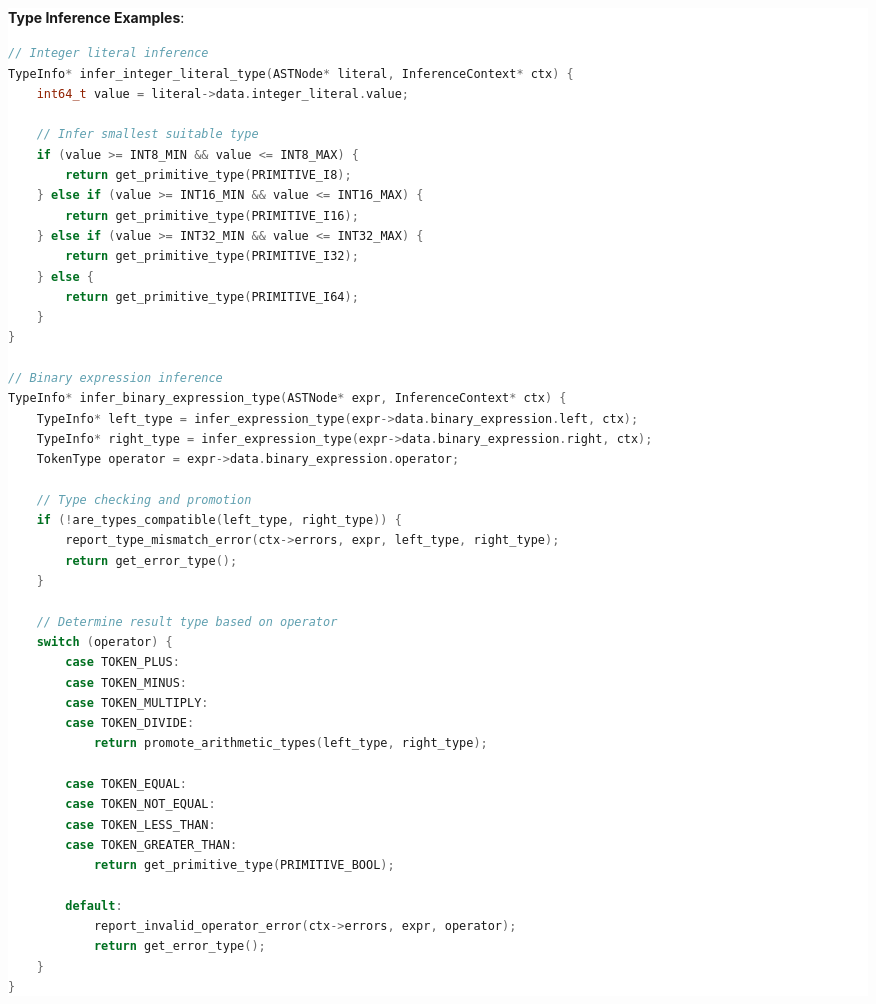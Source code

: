 **Type Inference Examples**:

```c
// Integer literal inference
TypeInfo* infer_integer_literal_type(ASTNode* literal, InferenceContext* ctx) {
    int64_t value = literal->data.integer_literal.value;
    
    // Infer smallest suitable type
    if (value >= INT8_MIN && value <= INT8_MAX) {
        return get_primitive_type(PRIMITIVE_I8);
    } else if (value >= INT16_MIN && value <= INT16_MAX) {
        return get_primitive_type(PRIMITIVE_I16);
    } else if (value >= INT32_MIN && value <= INT32_MAX) {
        return get_primitive_type(PRIMITIVE_I32);
    } else {
        return get_primitive_type(PRIMITIVE_I64);
    }
}

// Binary expression inference
TypeInfo* infer_binary_expression_type(ASTNode* expr, InferenceContext* ctx) {
    TypeInfo* left_type = infer_expression_type(expr->data.binary_expression.left, ctx);
    TypeInfo* right_type = infer_expression_type(expr->data.binary_expression.right, ctx);
    TokenType operator = expr->data.binary_expression.operator;
    
    // Type checking and promotion
    if (!are_types_compatible(left_type, right_type)) {
        report_type_mismatch_error(ctx->errors, expr, left_type, right_type);
        return get_error_type();
    }
    
    // Determine result type based on operator
    switch (operator) {
        case TOKEN_PLUS:
        case TOKEN_MINUS:
        case TOKEN_MULTIPLY:
        case TOKEN_DIVIDE:
            return promote_arithmetic_types(left_type, right_type);
            
        case TOKEN_EQUAL:
        case TOKEN_NOT_EQUAL:
        case TOKEN_LESS_THAN:
        case TOKEN_GREATER_THAN:
            return get_primitive_type(PRIMITIVE_BOOL);
            
        default:
            report_invalid_operator_error(ctx->errors, expr, operator);
            return get_error_type();
    }
}
```
